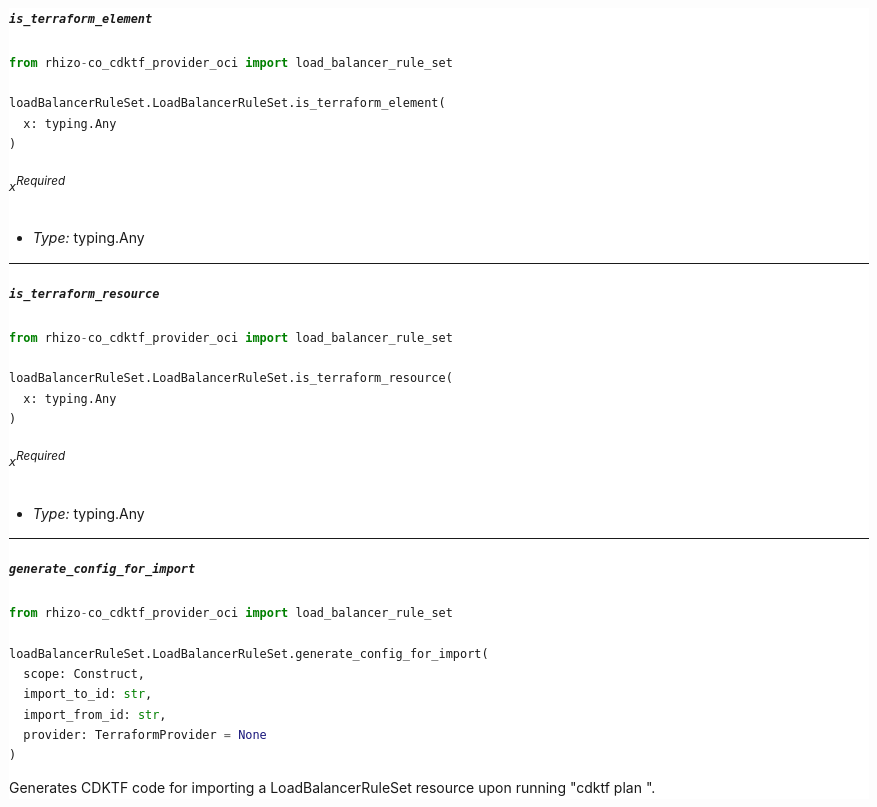 ##### `is_terraform_element` <a name="is_terraform_element" id="rhizo-co-terraform-provider-oci.loadBalancerRuleSet.LoadBalancerRuleSet.isTerraformElement"></a>

```python
from rhizo-co_cdktf_provider_oci import load_balancer_rule_set

loadBalancerRuleSet.LoadBalancerRuleSet.is_terraform_element(
  x: typing.Any
)
```

###### `x`<sup>Required</sup> <a name="x" id="rhizo-co-terraform-provider-oci.loadBalancerRuleSet.LoadBalancerRuleSet.isTerraformElement.parameter.x"></a>

- *Type:* typing.Any

---

##### `is_terraform_resource` <a name="is_terraform_resource" id="rhizo-co-terraform-provider-oci.loadBalancerRuleSet.LoadBalancerRuleSet.isTerraformResource"></a>

```python
from rhizo-co_cdktf_provider_oci import load_balancer_rule_set

loadBalancerRuleSet.LoadBalancerRuleSet.is_terraform_resource(
  x: typing.Any
)
```

###### `x`<sup>Required</sup> <a name="x" id="rhizo-co-terraform-provider-oci.loadBalancerRuleSet.LoadBalancerRuleSet.isTerraformResource.parameter.x"></a>

- *Type:* typing.Any

---

##### `generate_config_for_import` <a name="generate_config_for_import" id="rhizo-co-terraform-provider-oci.loadBalancerRuleSet.LoadBalancerRuleSet.generateConfigForImport"></a>

```python
from rhizo-co_cdktf_provider_oci import load_balancer_rule_set

loadBalancerRuleSet.LoadBalancerRuleSet.generate_config_for_import(
  scope: Construct,
  import_to_id: str,
  import_from_id: str,
  provider: TerraformProvider = None
)
```

Generates CDKTF code for importing a LoadBalancerRuleSet resource upon running "cdktf plan <stack-name>".
